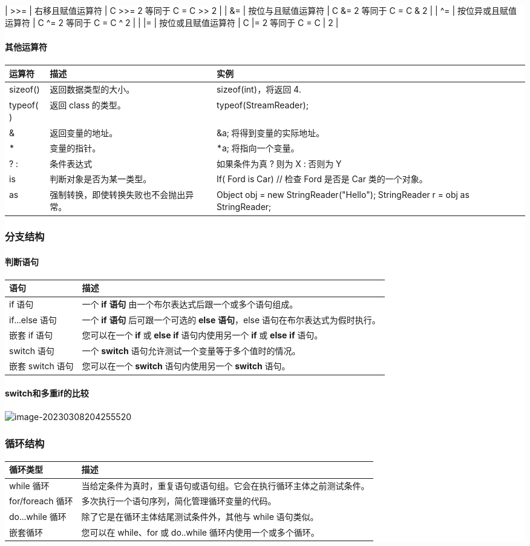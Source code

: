 | >>=    | 右移且赋值运算符                                             | C >>= 2 等同于 C = C >> 2       |
| &=     | 按位与且赋值运算符                                           | C &= 2 等同于 C = C & 2         |
| ^=     | 按位异或且赋值运算符                                         | C ^= 2 等同于 C = C ^ 2         |
| \|=    | 按位或且赋值运算符                                           | C \|= 2 等同于 C = C \| 2       |

#### 其他运算符

| 运算符   | 描述                                   | 实例                                                         |
| :------- | :------------------------------------- | :----------------------------------------------------------- |
| sizeof() | 返回数据类型的大小。                   | sizeof(int)，将返回 4.                                       |
| typeof() | 返回 class 的类型。                    | typeof(StreamReader);                                        |
| &        | 返回变量的地址。                       | &a; 将得到变量的实际地址。                                   |
| *        | 变量的指针。                           | *a; 将指向一个变量。                                         |
| ? :      | 条件表达式                             | 如果条件为真 ? 则为 X : 否则为 Y                             |
| is       | 判断对象是否为某一类型。               | If( Ford is Car) // 检查 Ford 是否是 Car 类的一个对象。      |
| as       | 强制转换，即使转换失败也不会抛出异常。 | Object obj = new StringReader("Hello"); StringReader r = obj as StringReader; |

### 分支结构

#### 判断语句

| 语句             | 描述                                                         |
| :--------------- | :----------------------------------------------------------- |
| if 语句          | 一个 **if 语句** 由一个布尔表达式后跟一个或多个语句组成。    |
| if...else 语句   | 一个 **if 语句** 后可跟一个可选的 **else 语句**，else 语句在布尔表达式为假时执行。 |
| 嵌套 if 语句     | 您可以在一个 **if** 或 **else if** 语句内使用另一个 **if** 或 **else if** 语句。 |
| switch 语句      | 一个 **switch** 语句允许测试一个变量等于多个值时的情况。     |
| 嵌套 switch 语句 | 您可以在一个 **switch** 语句内使用另一个 **switch** 语句。   |

#### switch和多重if的比较

![image-20230308204255520](https://typora-notes-codervv.oss-cn-shanghai.aliyuncs.com/img_for_typora/202303082042569.png)

### 循环结构

| 循环类型         | 描述                                                         |
| :--------------- | :----------------------------------------------------------- |
| while 循环       | 当给定条件为真时，重复语句或语句组。它会在执行循环主体之前测试条件。 |
| for/foreach 循环 | 多次执行一个语句序列，简化管理循环变量的代码。               |
| do...while 循环  | 除了它是在循环主体结尾测试条件外，其他与 while 语句类似。    |
| 嵌套循环         | 您可以在 while、for 或 do..while 循环内使用一个或多个循环。  |
